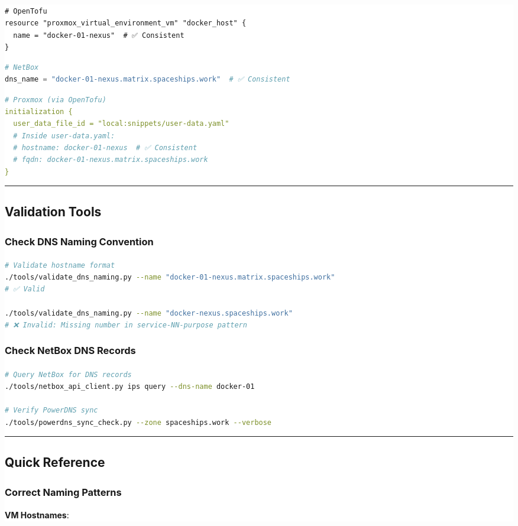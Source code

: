 ```hcl
# OpenTofu
resource "proxmox_virtual_environment_vm" "docker_host" {
  name = "docker-01-nexus"  # ✅ Consistent
}
```

```python
# NetBox
dns_name = "docker-01-nexus.matrix.spaceships.work"  # ✅ Consistent
```

```yaml
# Proxmox (via OpenTofu)
initialization {
  user_data_file_id = "local:snippets/user-data.yaml"
  # Inside user-data.yaml:
  # hostname: docker-01-nexus  # ✅ Consistent
  # fqdn: docker-01-nexus.matrix.spaceships.work
}
```

---

## Validation Tools

### Check DNS Naming Convention

```bash
# Validate hostname format
./tools/validate_dns_naming.py --name "docker-01-nexus.matrix.spaceships.work"
# ✅ Valid

./tools/validate_dns_naming.py --name "docker-nexus.spaceships.work"
# ❌ Invalid: Missing number in service-NN-purpose pattern
```

### Check NetBox DNS Records

```bash
# Query NetBox for DNS records
./tools/netbox_api_client.py ips query --dns-name docker-01

# Verify PowerDNS sync
./tools/powerdns_sync_check.py --zone spaceships.work --verbose
```

---

## Quick Reference

### Correct Naming Patterns

**VM Hostnames**:
